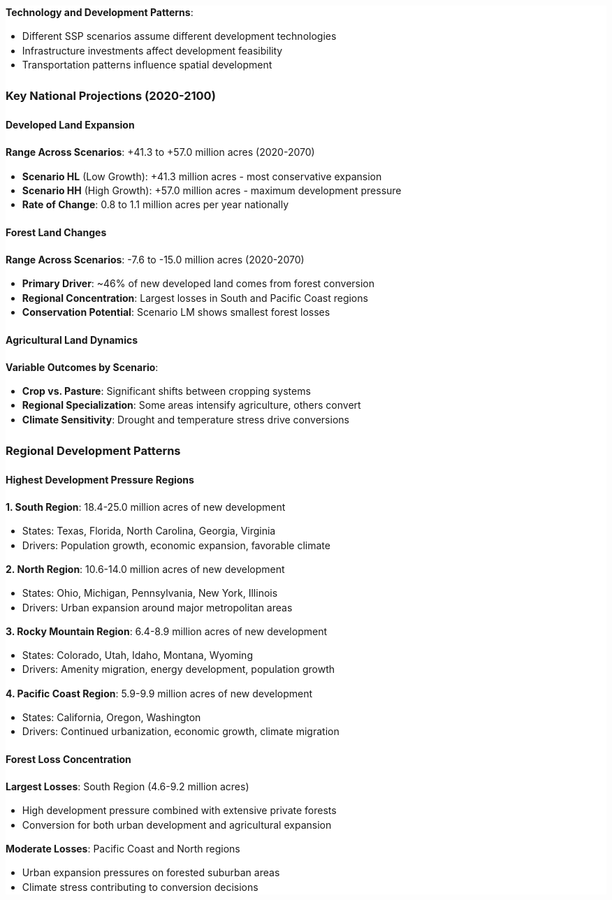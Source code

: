 **Technology and Development Patterns**:
- Different SSP scenarios assume different development technologies
- Infrastructure investments affect development feasibility
- Transportation patterns influence spatial development

### Key National Projections (2020-2100)

#### Developed Land Expansion
**Range Across Scenarios**: +41.3 to +57.0 million acres (2020-2070)
- **Scenario HL** (Low Growth): +41.3 million acres - most conservative expansion
- **Scenario HH** (High Growth): +57.0 million acres - maximum development pressure
- **Rate of Change**: 0.8 to 1.1 million acres per year nationally

#### Forest Land Changes
**Range Across Scenarios**: -7.6 to -15.0 million acres (2020-2070)
- **Primary Driver**: ~46% of new developed land comes from forest conversion
- **Regional Concentration**: Largest losses in South and Pacific Coast regions
- **Conservation Potential**: Scenario LM shows smallest forest losses

#### Agricultural Land Dynamics
**Variable Outcomes by Scenario**:
- **Crop vs. Pasture**: Significant shifts between cropping systems
- **Regional Specialization**: Some areas intensify agriculture, others convert
- **Climate Sensitivity**: Drought and temperature stress drive conversions

### Regional Development Patterns

#### Highest Development Pressure Regions
**1. South Region**: 18.4-25.0 million acres of new development
- States: Texas, Florida, North Carolina, Georgia, Virginia
- Drivers: Population growth, economic expansion, favorable climate

**2. North Region**: 10.6-14.0 million acres of new development  
- States: Ohio, Michigan, Pennsylvania, New York, Illinois
- Drivers: Urban expansion around major metropolitan areas

**3. Rocky Mountain Region**: 6.4-8.9 million acres of new development
- States: Colorado, Utah, Idaho, Montana, Wyoming
- Drivers: Amenity migration, energy development, population growth

**4. Pacific Coast Region**: 5.9-9.9 million acres of new development
- States: California, Oregon, Washington
- Drivers: Continued urbanization, economic growth, climate migration

#### Forest Loss Concentration
**Largest Losses**: South Region (4.6-9.2 million acres)
- High development pressure combined with extensive private forests
- Conversion for both urban development and agricultural expansion

**Moderate Losses**: Pacific Coast and North regions
- Urban expansion pressures on forested suburban areas
- Climate stress contributing to conversion decisions

